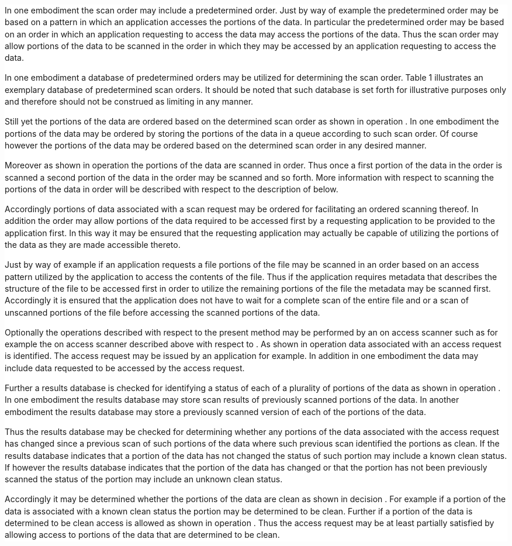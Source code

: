 In one embodiment the scan order may include a predetermined order. Just by way of example the predetermined order may be based on a pattern in which an application accesses the portions of the data. In particular the predetermined order may be based on an order in which an application requesting to access the data may access the portions of the data. Thus the scan order may allow portions of the data to be scanned in the order in which they may be accessed by an application requesting to access the data.

In one embodiment a database of predetermined orders may be utilized for determining the scan order. Table 1 illustrates an exemplary database of predetermined scan orders. It should be noted that such database is set forth for illustrative purposes only and therefore should not be construed as limiting in any manner.

Still yet the portions of the data are ordered based on the determined scan order as shown in operation . In one embodiment the portions of the data may be ordered by storing the portions of the data in a queue according to such scan order. Of course however the portions of the data may be ordered based on the determined scan order in any desired manner.

Moreover as shown in operation the portions of the data are scanned in order. Thus once a first portion of the data in the order is scanned a second portion of the data in the order may be scanned and so forth. More information with respect to scanning the portions of the data in order will be described with respect to the description of below.

Accordingly portions of data associated with a scan request may be ordered for facilitating an ordered scanning thereof. In addition the order may allow portions of the data required to be accessed first by a requesting application to be provided to the application first. In this way it may be ensured that the requesting application may actually be capable of utilizing the portions of the data as they are made accessible thereto.

Just by way of example if an application requests a file portions of the file may be scanned in an order based on an access pattern utilized by the application to access the contents of the file. Thus if the application requires metadata that describes the structure of the file to be accessed first in order to utilize the remaining portions of the file the metadata may be scanned first. Accordingly it is ensured that the application does not have to wait for a complete scan of the entire file and or a scan of unscanned portions of the file before accessing the scanned portions of the data.

Optionally the operations described with respect to the present method may be performed by an on access scanner such as for example the on access scanner described above with respect to . As shown in operation data associated with an access request is identified. The access request may be issued by an application for example. In addition in one embodiment the data may include data requested to be accessed by the access request.

Further a results database is checked for identifying a status of each of a plurality of portions of the data as shown in operation . In one embodiment the results database may store scan results of previously scanned portions of the data. In another embodiment the results database may store a previously scanned version of each of the portions of the data.

Thus the results database may be checked for determining whether any portions of the data associated with the access request has changed since a previous scan of such portions of the data where such previous scan identified the portions as clean. If the results database indicates that a portion of the data has not changed the status of such portion may include a known clean status. If however the results database indicates that the portion of the data has changed or that the portion has not been previously scanned the status of the portion may include an unknown clean status.

Accordingly it may be determined whether the portions of the data are clean as shown in decision . For example if a portion of the data is associated with a known clean status the portion may be determined to be clean. Further if a portion of the data is determined to be clean access is allowed as shown in operation . Thus the access request may be at least partially satisfied by allowing access to portions of the data that are determined to be clean.
